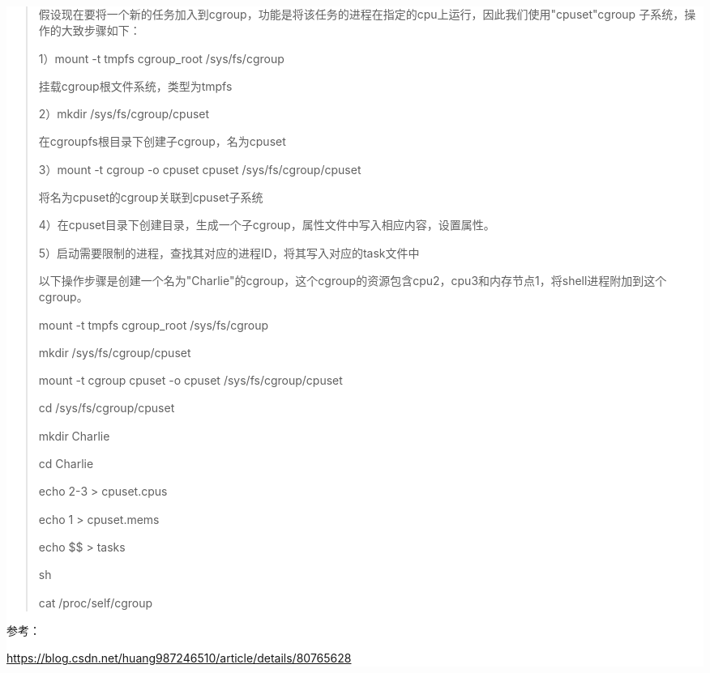 >
>
>假设现在要将一个新的任务加入到cgroup，功能是将该任务的进程在指定的cpu上运行，因此我们使用"cpuset"cgroup 子系统，操作的大致步骤如下：
>
>1）mount -t tmpfs cgroup_root /sys/fs/cgroup 
>
>挂载cgroup根文件系统，类型为tmpfs
>
>2）mkdir /sys/fs/cgroup/cpuset
>
>在cgroupfs根目录下创建子cgroup，名为cpuset
>
>3）mount -t cgroup -o cpuset cpuset /sys/fs/cgroup/cpuset
>
>将名为cpuset的cgroup关联到cpuset子系统
>
>4）在cpuset目录下创建目录，生成一个子cgroup，属性文件中写入相应内容，设置属性。
>
>5）启动需要限制的进程，查找其对应的进程ID，将其写入对应的task文件中
>
>以下操作步骤是创建一个名为"Charlie"的cgroup，这个cgroup的资源包含cpu2，cpu3和内存节点1，将shell进程附加到这个cgroup。
>
>mount -t tmpfs cgroup_root /sys/fs/cgroup
>
>mkdir /sys/fs/cgroup/cpuset
>
>mount -t cgroup cpuset -o cpuset /sys/fs/cgroup/cpuset
>
>cd /sys/fs/cgroup/cpuset
>
>mkdir Charlie
>
>cd Charlie
>
>echo 2-3 > cpuset.cpus
>
>echo 1 > cpuset.mems
>
>echo $$ > tasks
>
>sh
>
>cat /proc/self/cgroup

参考：

 https://blog.csdn.net/huang987246510/article/details/80765628
